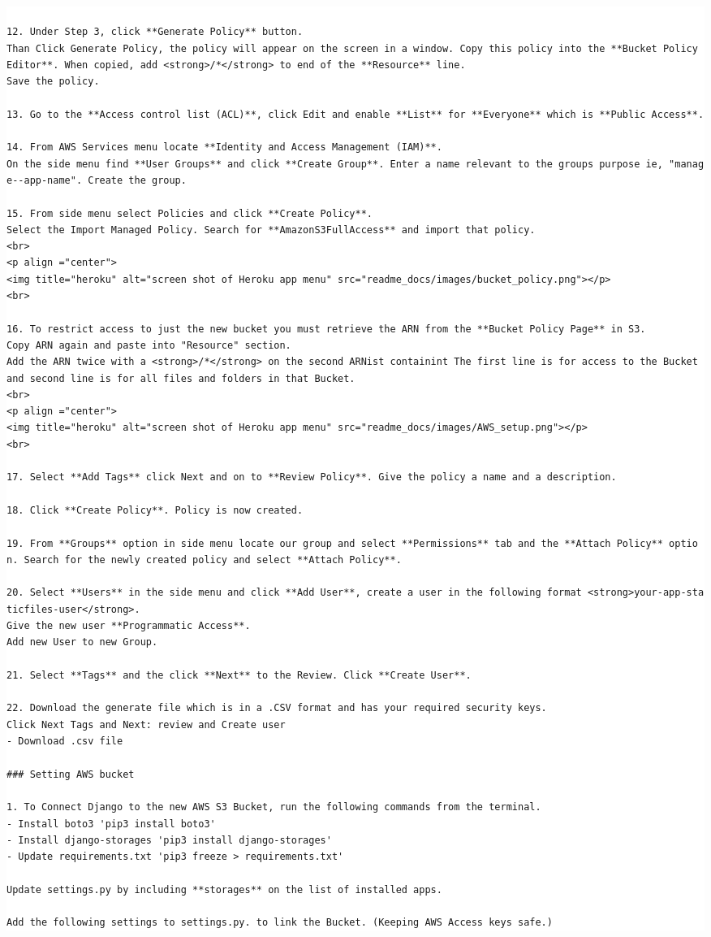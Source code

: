```

12. Under Step 3, click **Generate Policy** button.
Than Click Generate Policy, the policy will appear on the screen in a window. Copy this policy into the **Bucket Policy Editor**. When copied, add <strong>/*</strong> to end of the **Resource** line.
Save the policy.

13. Go to the **Access control list (ACL)**, click Edit and enable **List** for **Everyone** which is **Public Access**.

14. From AWS Services menu locate **Identity and Access Management (IAM)**.
On the side menu find **User Groups** and click **Create Group**. Enter a name relevant to the groups purpose ie, "manage--app-name". Create the group.

15. From side menu select Policies and click **Create Policy**. 
Select the Import Managed Policy. Search for **AmazonS3FullAccess** and import that policy.
<br>
<p align ="center">
<img title="heroku" alt="screen shot of Heroku app menu" src="readme_docs/images/bucket_policy.png"></p>
<br>

16. To restrict access to just the new bucket you must retrieve the ARN from the **Bucket Policy Page** in S3.
Copy ARN again and paste into "Resource" section. 
Add the ARN twice with a <strong>/*</strong> on the second ARNist containint The first line is for access to the Bucket and second line is for all files and folders in that Bucket.
<br>
<p align ="center">
<img title="heroku" alt="screen shot of Heroku app menu" src="readme_docs/images/AWS_setup.png"></p>
<br>

17. Select **Add Tags** click Next and on to **Review Policy**. Give the policy a name and a description.

18. Click **Create Policy**. Policy is now created.

19. From **Groups** option in side menu locate our group and select **Permissions** tab and the **Attach Policy** option. Search for the newly created policy and select **Attach Policy**.

20. Select **Users** in the side menu and click **Add User**, create a user in the following format <strong>your-app-staticfiles-user</strong>.
Give the new user **Programmatic Access**.
Add new User to new Group.

21. Select **Tags** and the click **Next** to the Review. Click **Create User**.

22. Download the generate file which is in a .CSV format and has your required security keys.
Click Next Tags and Next: review and Create user
- Download .csv file

### Setting AWS bucket

1. To Connect Django to the new AWS S3 Bucket, run the following commands from the terminal.
- Install boto3 'pip3 install boto3'
- Install django-storages 'pip3 install django-storages'
- Update requirements.txt 'pip3 freeze > requirements.txt'

Update settings.py by including **storages** on the list of installed apps.

Add the following settings to settings.py. to link the Bucket. (Keeping AWS Access keys safe.)

```